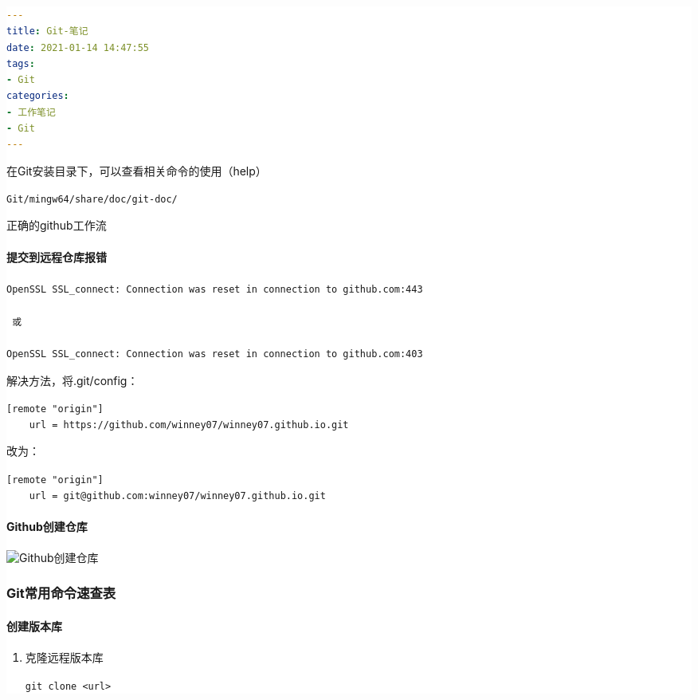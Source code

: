 ```yaml
---
title: Git-笔记
date: 2021-01-14 14:47:55
tags:
- Git
categories: 
- 工作笔记
- Git
---
```




在Git安装目录下，可以查看相关命令的使用（help）

```
Git/mingw64/share/doc/git-doc/
```

正确的github工作流

#### 提交到远程仓库报错

```
OpenSSL SSL_connect: Connection was reset in connection to github.com:443
 
 或
 
OpenSSL SSL_connect: Connection was reset in connection to github.com:403
```

解决方法，将.git/config：

```
[remote "origin"]
	url = https://github.com/winney07/winney07.github.io.git
```

改为：

```
[remote "origin"]
	url = git@github.com:winney07/winney07.github.io.git
```



#### Github创建仓库

![Github创建仓库](https://raw.githubusercontent.com/winney07/Images/main/winney07.github.io/Git-%E7%AC%94%E8%AE%B0/create.png)

### Git常用命令速查表

#### 创建版本库

1. 克隆远程版本库

   ```
   git clone <url>
   ```
